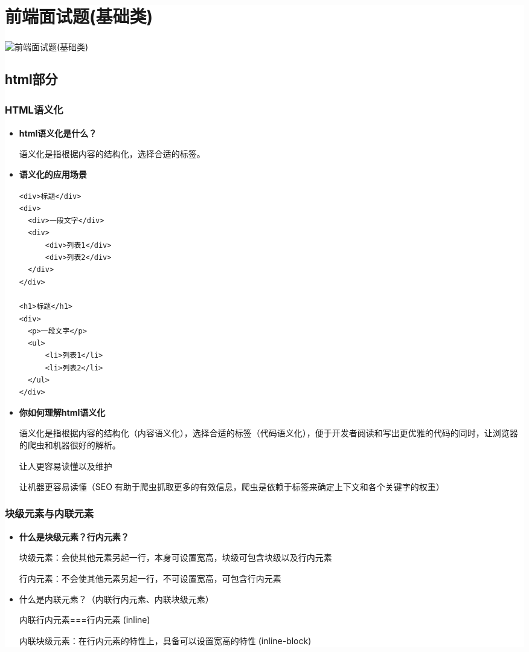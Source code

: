 # 前端面试题(基础类)

![前端面试题(基础类)](https://i.loli.net/2021/10/28/rd4g19DkIlUbyxX.png)

## html部分

### HTML语义化

- **html语义化是什么？**

  语义化是指根据内容的结构化，选择合适的标签。

- **语义化的应用场景**

  ```
  <div>标题</div>
  <div>
  	<div>一段文字</div>
  	<div>
  		<div>列表1</div>
  		<div>列表2</div>
  	</div>
  </div>
  
  <h1>标题</h1>
  <div>
  	<p>一段文字</p>
  	<ul>
  		<li>列表1</li>
  		<li>列表2</li>
  	</ul>
  </div>
  ```

- **你如何理解html语义化**

  语义化是指根据内容的结构化（内容语义化），选择合适的标签（代码语义化），便于开发者阅读和写出更优雅的代码的同时，让浏览器的爬虫和机器很好的解析。

  让人更容易读懂以及维护

  让机器更容易读懂（SEO  有助于爬虫抓取更多的有效信息，爬虫是依赖于标签来确定上下文和各个关键字的权重）

### 块级元素与内联元素

- **什么是块级元素？行内元素？**

  块级元素：会使其他元素另起一行，本身可设置宽高，块级可包含块级以及行内元素

  行内元素：不会使其他元素另起一行，不可设置宽高，可包含行内元素

- 什么是内联元素？（内联行内元素、内联块级元素）

  内联行内元素===行内元素 (inline)

  内联块级元素：在行内元素的特性上，具备可以设置宽高的特性 (inline-block)
